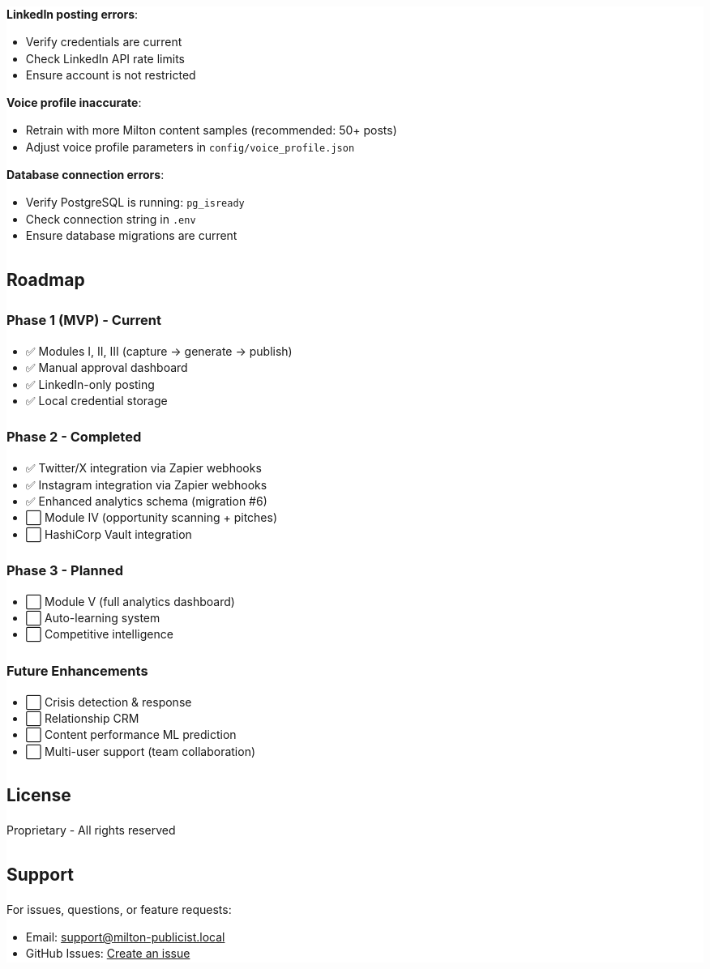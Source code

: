 **LinkedIn posting errors**:
- Verify credentials are current
- Check LinkedIn API rate limits
- Ensure account is not restricted

**Voice profile inaccurate**:
- Retrain with more Milton content samples (recommended: 50+ posts)
- Adjust voice profile parameters in `config/voice_profile.json`

**Database connection errors**:
- Verify PostgreSQL is running: `pg_isready`
- Check connection string in `.env`
- Ensure database migrations are current

## Roadmap

### Phase 1 (MVP) - Current
- ✅ Modules I, II, III (capture → generate → publish)
- ✅ Manual approval dashboard
- ✅ LinkedIn-only posting
- ✅ Local credential storage

### Phase 2 - Completed
- ✅ Twitter/X integration via Zapier webhooks
- ✅ Instagram integration via Zapier webhooks
- ✅ Enhanced analytics schema (migration #6)
- ⬜ Module IV (opportunity scanning + pitches)
- ⬜ HashiCorp Vault integration

### Phase 3 - Planned
- ⬜ Module V (full analytics dashboard)
- ⬜ Auto-learning system
- ⬜ Competitive intelligence

### Future Enhancements
- ⬜ Crisis detection & response
- ⬜ Relationship CRM
- ⬜ Content performance ML prediction
- ⬜ Multi-user support (team collaboration)

## License

Proprietary - All rights reserved

## Support

For issues, questions, or feature requests:
- Email: support@milton-publicist.local
- GitHub Issues: [Create an issue](https://github.com/your-org/milton-publicist/issues)
